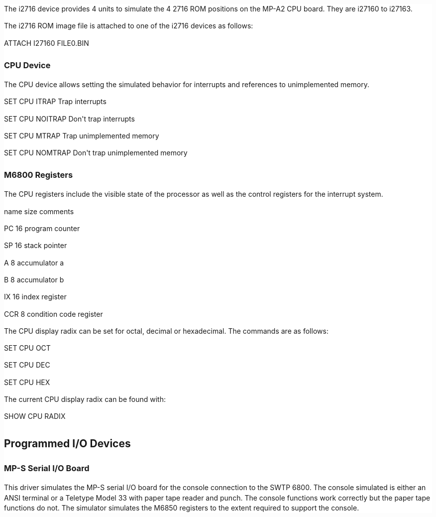 The i2716 device provides 4 units to simulate the 4 2716 ROM positions
on the MP-A2 CPU board. They are i27160 to i27163.

The i2716 ROM image file is attached to one of the i2716 devices as
follows:

ATTACH I27160 FILE0.BIN

### CPU Device

The CPU device allows setting the simulated behavior for interrupts and
references to unimplemented memory.

SET CPU ITRAP Trap interrupts

SET CPU NOITRAP Don't trap interrupts

SET CPU MTRAP Trap unimplemented memory

SET CPU NOMTRAP Don't trap unimplemented memory

### M6800 Registers

The CPU registers include the visible state of the processor as well as
the control registers for the interrupt system.

name size comments

PC 16 program counter

SP 16 stack pointer

A 8 accumulator a

B 8 accumulator b

IX 16 index register

CCR 8 condition code register

The CPU display radix can be set for octal, decimal or hexadecimal. The
commands are as follows:

SET CPU OCT

SET CPU DEC

SET CPU HEX

The current CPU display radix can be found with:

SHOW CPU RADIX

Programmed I/O Devices
----------------------

### MP-S Serial I/O Board

This driver simulates the MP-S serial I/O board for the console
connection to the SWTP 6800. The console simulated is either an ANSI
terminal or a Teletype Model 33 with paper tape reader and punch. The
console functions work correctly but the paper tape functions do not.
The simulator simulates the M6850 registers to the extent required to
support the console.
